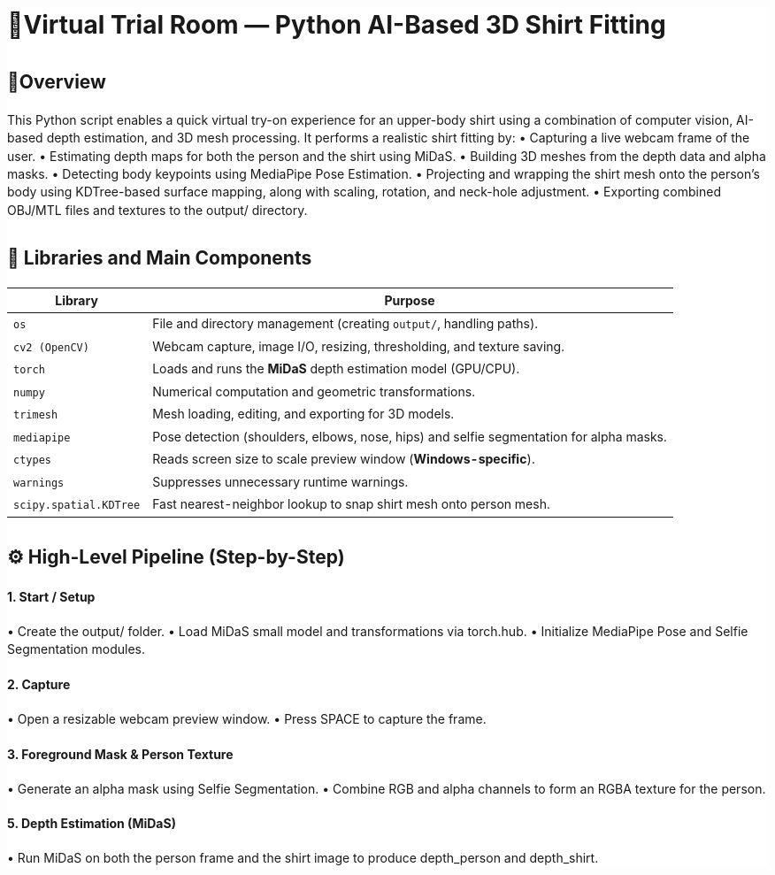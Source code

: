 # 🧥Virtual Trial Room — Python AI-Based 3D Shirt Fitting
## 🧩Overview
This Python script enables a quick virtual try-on experience for an upper-body shirt using a combination of computer vision, AI-based depth estimation, and 3D mesh processing.
It performs a realistic shirt fitting by:
•	Capturing a live webcam frame of the user.
•	Estimating depth maps for both the person and the shirt using MiDaS.
•	Building 3D meshes from the depth data and alpha masks.
•	Detecting body keypoints using MediaPipe Pose Estimation.
•	Projecting and wrapping the shirt mesh onto the person’s body using KDTree-based surface mapping, along with scaling, rotation, and neck-hole adjustment.
•	Exporting combined OBJ/MTL files and textures to the output/ directory.

## 🧠 Libraries and Main Components
| **Library**            | **Purpose**                                                                             |
| ---------------------- | --------------------------------------------------------------------------------------- |
| `os`                   | File and directory management (creating `output/`, handling paths).                     |
| `cv2 (OpenCV)`         | Webcam capture, image I/O, resizing, thresholding, and texture saving.                  |
| `torch`                | Loads and runs the **MiDaS** depth estimation model (GPU/CPU).                          |
| `numpy`                | Numerical computation and geometric transformations.                                    |
| `trimesh`              | Mesh loading, editing, and exporting for 3D models.                                     |
| `mediapipe`            | Pose detection (shoulders, elbows, nose, hips) and selfie segmentation for alpha masks. |
| `ctypes`               | Reads screen size to scale preview window (**Windows-specific**).                       |
| `warnings`             | Suppresses unnecessary runtime warnings.                                                |
| `scipy.spatial.KDTree` | Fast nearest-neighbor lookup to snap shirt mesh onto person mesh.                       |

## ⚙️ High-Level Pipeline (Step-by-Step)
#### 1.	Start / Setup
•	Create the output/ folder.
•	Load MiDaS small model and transformations via torch.hub.
•	Initialize MediaPipe Pose and Selfie Segmentation modules.

#### 2.	Capture
•	Open a resizable webcam preview window.
•	Press SPACE to capture the frame.

#### 3.	Foreground Mask & Person Texture
•	Generate an alpha mask using Selfie Segmentation.
•	Combine RGB and alpha channels to form an RGBA texture for the person.

#### 5.	Depth Estimation (MiDaS)
•	Run MiDaS on both the person frame and the shirt image to produce depth_person and depth_shirt.

